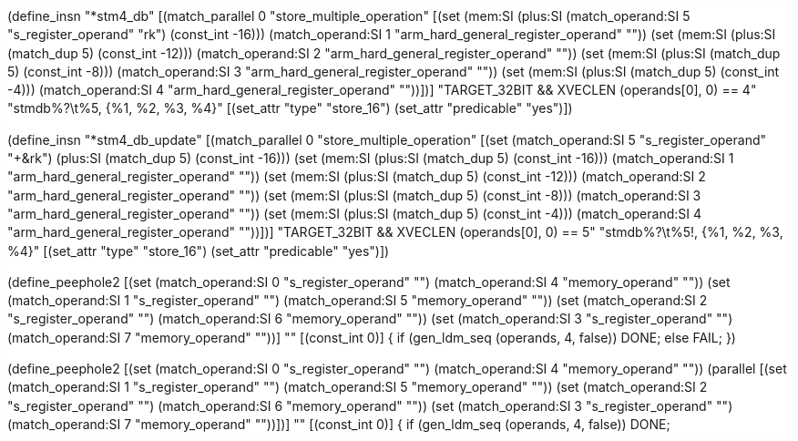 (define_insn "*stm4_db"
  [(match_parallel 0 "store_multiple_operation"
    [(set (mem:SI (plus:SI (match_operand:SI 5 "s_register_operand" "rk") (const_int -16)))
          (match_operand:SI 1 "arm_hard_general_register_operand" ""))
     (set (mem:SI (plus:SI (match_dup 5) (const_int -12)))
          (match_operand:SI 2 "arm_hard_general_register_operand" ""))
     (set (mem:SI (plus:SI (match_dup 5) (const_int -8)))
          (match_operand:SI 3 "arm_hard_general_register_operand" ""))
     (set (mem:SI (plus:SI (match_dup 5) (const_int -4)))
          (match_operand:SI 4 "arm_hard_general_register_operand" ""))])]
  "TARGET_32BIT && XVECLEN (operands[0], 0) == 4"
  "stmdb%?\t%5, {%1, %2, %3, %4}"
  [(set_attr "type" "store_16")
   (set_attr "predicable" "yes")])

(define_insn "*stm4_db_update"
  [(match_parallel 0 "store_multiple_operation"
    [(set (match_operand:SI 5 "s_register_operand" "+&rk")
          (plus:SI (match_dup 5) (const_int -16)))
     (set (mem:SI (plus:SI (match_dup 5) (const_int -16)))
          (match_operand:SI 1 "arm_hard_general_register_operand" ""))
     (set (mem:SI (plus:SI (match_dup 5) (const_int -12)))
          (match_operand:SI 2 "arm_hard_general_register_operand" ""))
     (set (mem:SI (plus:SI (match_dup 5) (const_int -8)))
          (match_operand:SI 3 "arm_hard_general_register_operand" ""))
     (set (mem:SI (plus:SI (match_dup 5) (const_int -4)))
          (match_operand:SI 4 "arm_hard_general_register_operand" ""))])]
  "TARGET_32BIT && XVECLEN (operands[0], 0) == 5"
  "stmdb%?\t%5!, {%1, %2, %3, %4}"
  [(set_attr "type" "store_16")
   (set_attr "predicable" "yes")])

(define_peephole2
  [(set (match_operand:SI 0 "s_register_operand" "")
        (match_operand:SI 4 "memory_operand" ""))
   (set (match_operand:SI 1 "s_register_operand" "")
        (match_operand:SI 5 "memory_operand" ""))
   (set (match_operand:SI 2 "s_register_operand" "")
        (match_operand:SI 6 "memory_operand" ""))
   (set (match_operand:SI 3 "s_register_operand" "")
        (match_operand:SI 7 "memory_operand" ""))]
  ""
  [(const_int 0)]
{
  if (gen_ldm_seq (operands, 4, false))
    DONE;
  else
    FAIL;
})

(define_peephole2
  [(set (match_operand:SI 0 "s_register_operand" "")
        (match_operand:SI 4 "memory_operand" ""))
   (parallel
    [(set (match_operand:SI 1 "s_register_operand" "")
          (match_operand:SI 5 "memory_operand" ""))
     (set (match_operand:SI 2 "s_register_operand" "")
          (match_operand:SI 6 "memory_operand" ""))
     (set (match_operand:SI 3 "s_register_operand" "")
          (match_operand:SI 7 "memory_operand" ""))])]
  ""
  [(const_int 0)]
{
  if (gen_ldm_seq (operands, 4, false))
    DONE;